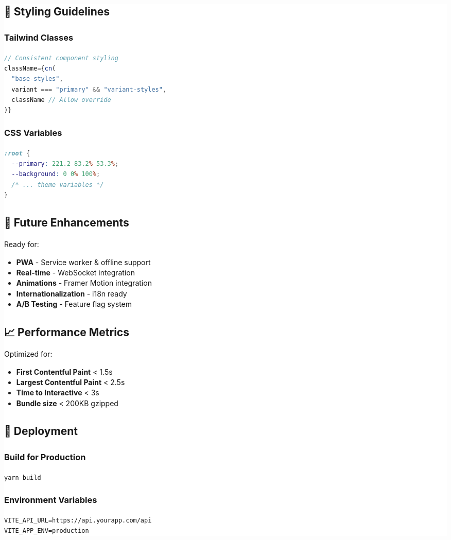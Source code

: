 ## 🎨 Styling Guidelines

### Tailwind Classes
```typescript
// Consistent component styling
className={cn(
  "base-styles",
  variant === "primary" && "variant-styles",
  className // Allow override
)}
```

### CSS Variables
```css
:root {
  --primary: 221.2 83.2% 53.3%;
  --background: 0 0% 100%;
  /* ... theme variables */
}
```

## 🔮 Future Enhancements

Ready for:
- **PWA** - Service worker & offline support
- **Real-time** - WebSocket integration
- **Animations** - Framer Motion integration
- **Internationalization** - i18n ready
- **A/B Testing** - Feature flag system

## 📈 Performance Metrics

Optimized for:
- **First Contentful Paint** < 1.5s
- **Largest Contentful Paint** < 2.5s
- **Time to Interactive** < 3s
- **Bundle size** < 200KB gzipped

## 🚀 Deployment

### Build for Production
```bash
yarn build
```

### Environment Variables
```env
VITE_API_URL=https://api.yourapp.com/api
VITE_APP_ENV=production
```
